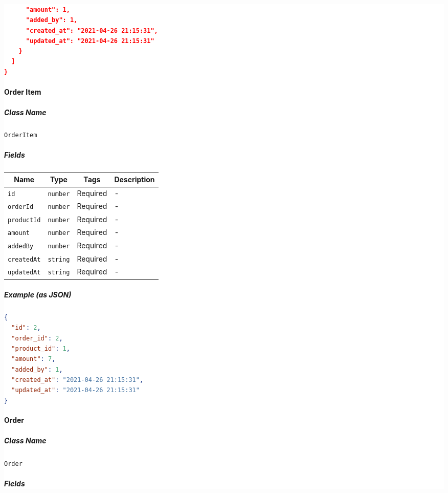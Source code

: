 ```json
      "amount": 1,
      "added_by": 1,
      "created_at": "2021-04-26 21:15:31",
      "updated_at": "2021-04-26 21:15:31"
    }
  ]
}
```

#### Order Item

##### Class Name

`OrderItem`

##### Fields

| Name | Type | Tags | Description |
|  --- | --- | --- | --- |
| `id` | `number` | Required | - |
| `orderId` | `number` | Required | - |
| `productId` | `number` | Required | - |
| `amount` | `number` | Required | - |
| `addedBy` | `number` | Required | - |
| `createdAt` | `string` | Required | - |
| `updatedAt` | `string` | Required | - |

##### Example (as JSON)

```json
{
  "id": 2,
  "order_id": 2,
  "product_id": 1,
  "amount": 7,
  "added_by": 1,
  "created_at": "2021-04-26 21:15:31",
  "updated_at": "2021-04-26 21:15:31"
}
```

#### Order

##### Class Name

`Order`

##### Fields
